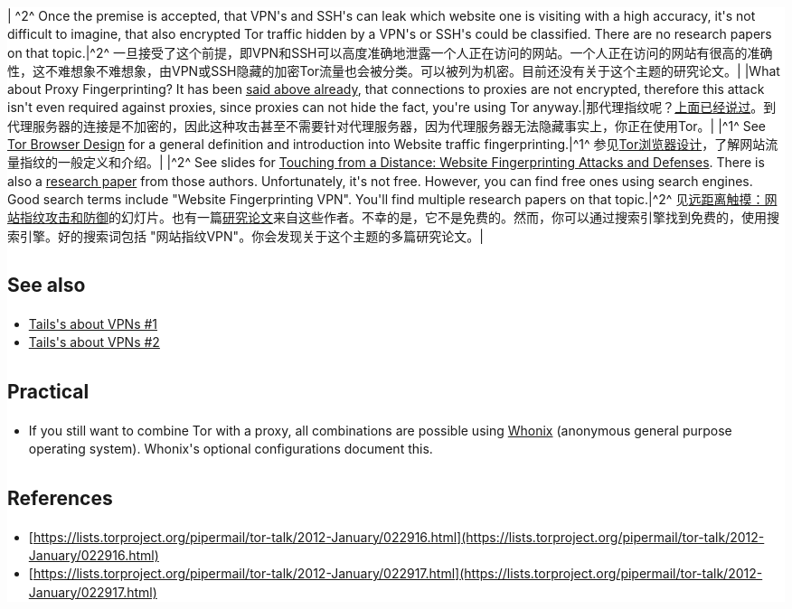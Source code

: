 | ^2^ Once the premise is accepted, that VPN's and SSH's can leak which website one is visiting with a high accuracy, it's not difficult to imagine, that also encrypted Tor traffic hidden by a VPN's or SSH's could be classified. There are no research papers on that topic.|^2^ 一旦接受了这个前提，即VPN和SSH可以高度准确地泄露一个人正在访问的网站。一个人正在访问的网站有很高的准确性，这不难想象不难想象，由VPN或SSH隐藏的加密Tor流量也会被分类。可以被列为机密。目前还没有关于这个主题的研究论文。|
|What about Proxy Fingerprinting? It has been [said above already](https://trac.torproject.org/projects/tor/wiki/doc/TorPlusVPN#VPNversusSSHorProxy), that connections to proxies are not encrypted, therefore this attack isn't even required against proxies, since proxies can not hide the fact, you're using Tor anyway.|那代理指纹呢？[上面已经说过](https://trac.torproject.org/projects/tor/wiki/doc/TorPlusVPN#VPNversusSSHorProxy)。到代理服务器的连接是不加密的，因此这种攻击甚至不需要针对代理服务器，因为代理服务器无法隐藏事实上，你正在使用Tor。|
|^1^ See [Tor Browser Design](https://www.torproject.org/projects/torbrowser/design/) for a general definition and introduction into Website traffic fingerprinting.|^1^ 参见[Tor浏览器设计](https://www.torproject.org/projects/torbrowser/design/)，了解网站流量指纹的一般定义和介绍。|
|^2^ See slides for [Touching from a Distance: Website Fingerprinting Attacks and Defenses](http://www.cs.sunysb.edu/~xcai/fp.pdf). There is also a [research paper](https://dl.acm.org/citation.cfm?id=2382260) from those authors. Unfortunately, it's not free. However, you can find free ones using search engines. Good search terms include "Website Fingerprinting VPN". You'll find multiple research papers on that topic.|^2^ 见[远距离触摸：网站指纹攻击和防御](http://www.cs.sunysb.edu/~xcai/fp.pdf)的幻灯片。也有一篇[研究论文](https://dl.acm.org/citation.cfm?id=2382260)来自这些作者。不幸的是，它不是免费的。然而，你可以通过搜索引擎找到免费的，使用搜索引擎。好的搜索词包括 "网站指纹VPN"。你会发现关于这个主题的多篇研究论文。|

## See also

- [Tails's about VPNs #1](https://tails.boum.org/blueprint/vpn_support/)
- [Tails's about VPNs #2](https://tails.boum.org/support/faq/index.en.html#index20h2)

## Practical

- If you still want to combine Tor with a proxy, all combinations are possible using [Whonix](https://www.whonix.org/) (anonymous general purpose operating system). Whonix's optional configurations document this.

## References

- [https://lists.torproject.org/pipermail/tor-talk/2012-January/022916.html](https://lists.torproject.org/pipermail/tor-talk/2012-January/022916.html)
- [https://lists.torproject.org/pipermail/tor-talk/2012-January/022917.html](https://lists.torproject.org/pipermail/tor-talk/2012-January/022917.html)
